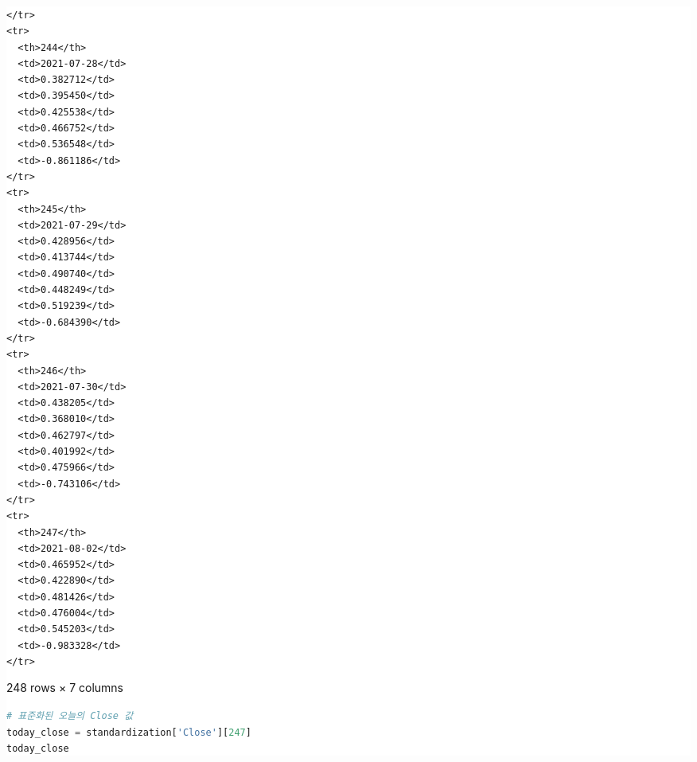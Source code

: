     </tr>
    <tr>
      <th>244</th>
      <td>2021-07-28</td>
      <td>0.382712</td>
      <td>0.395450</td>
      <td>0.425538</td>
      <td>0.466752</td>
      <td>0.536548</td>
      <td>-0.861186</td>
    </tr>
    <tr>
      <th>245</th>
      <td>2021-07-29</td>
      <td>0.428956</td>
      <td>0.413744</td>
      <td>0.490740</td>
      <td>0.448249</td>
      <td>0.519239</td>
      <td>-0.684390</td>
    </tr>
    <tr>
      <th>246</th>
      <td>2021-07-30</td>
      <td>0.438205</td>
      <td>0.368010</td>
      <td>0.462797</td>
      <td>0.401992</td>
      <td>0.475966</td>
      <td>-0.743106</td>
    </tr>
    <tr>
      <th>247</th>
      <td>2021-08-02</td>
      <td>0.465952</td>
      <td>0.422890</td>
      <td>0.481426</td>
      <td>0.476004</td>
      <td>0.545203</td>
      <td>-0.983328</td>
    </tr>
  </tbody>
</table>
<p>248 rows × 7 columns</p>
</div>




```python
# 표준화된 오늘의 Close 값
today_close = standardization['Close'][247]
today_close
```
